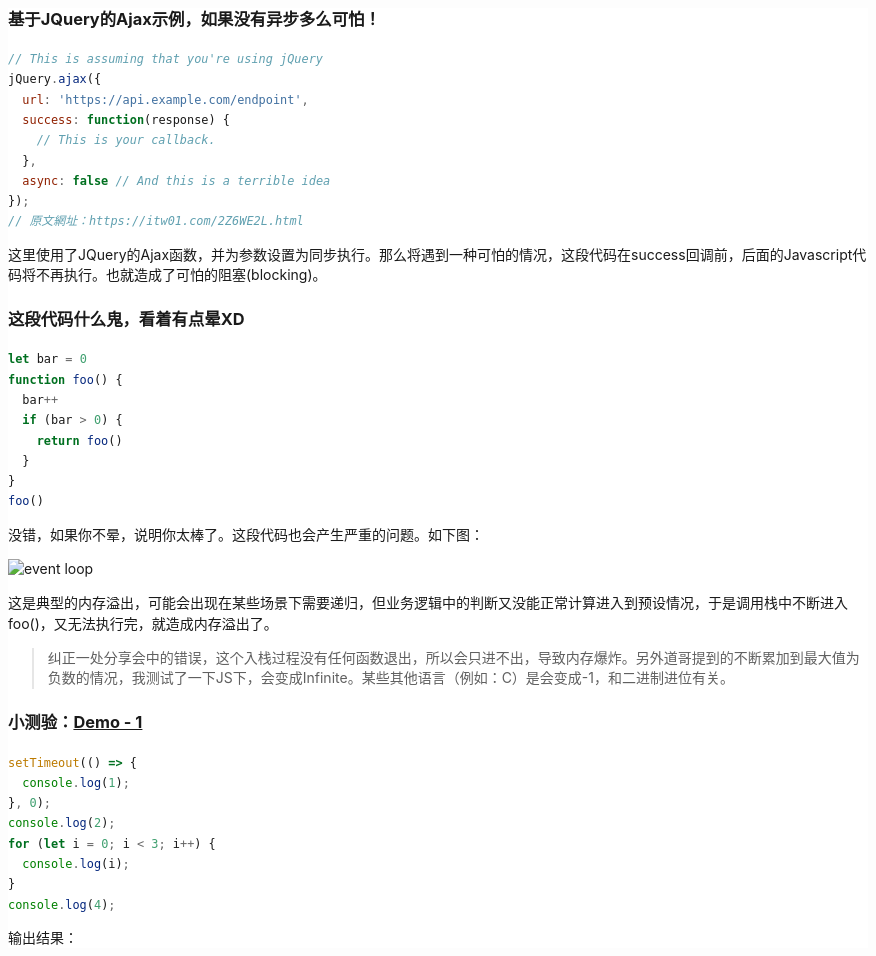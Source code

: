 ### 基于JQuery的Ajax示例，如果没有异步多么可怕！

```javascript
// This is assuming that you're using jQuery
jQuery.ajax({
  url: 'https://api.example.com/endpoint',
  success: function(response) {
    // This is your callback.
  },
  async: false // And this is a terrible idea
});
// 原文網址：https://itw01.com/2Z6WE2L.html
```

这里使用了JQuery的Ajax函数，并为参数设置为同步执行。那么将遇到一种可怕的情况，这段代码在success回调前，后面的Javascript代码将不再执行。也就造成了可怕的阻塞(blocking)。

### 这段代码什么鬼，看着有点晕XD

```javascript
let bar = 0
function foo() {
  bar++
  if (bar > 0) {
    return foo()
  }
}
foo()
```

没错，如果你不晕，说明你太棒了。这段代码也会产生严重的问题。如下图：

![event loop](/images/javascrip-event-loop-1/event-loop.png)

这是典型的内存溢出，可能会出现在某些场景下需要递归，但业务逻辑中的判断又没能正常计算进入到预设情况，于是调用栈中不断进入foo()，又无法执行完，就造成内存溢出了。

> 纠正一处分享会中的错误，这个入栈过程没有任何函数退出，所以会只进不出，导致内存爆炸。另外道哥提到的不断累加到最大值为负数的情况，我测试了一下JS下，会变成Infinite。某些其他语言（例如：C）是会变成-1，和二进制进位有关。

### 小测验：[Demo - 1](https://github.com/whidy/daily/blob/master/examples/javascrip-event-loop-1/demo-1.js)

```javascript
setTimeout(() => {
  console.log(1);
}, 0);
console.log(2);
for (let i = 0; i < 3; i++) {
  console.log(i);
}
console.log(4);
```

输出结果：
